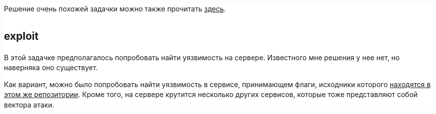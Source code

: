 Решение очень похожей задачки можно также прочитать [здесь](http://scrubsec.com/2014/07/06/pwnium-ctf-so-basic-75-pts/).


## exploit

В этой задачке предполагалось попробовать найти уязвимость на сервере.
Известного мне решения у нее нет, но наверняка оно существует.

Как вариант, можно было попробовать найти уязвимость в сервисе, принимающем флаги, исходники которого [находятся в этом же репозитории](https://github.com/xairy/mipt-ctf/tree/master/scoreboard).
Кроме того, на сервере крутится несколько других сервисов, которые тоже представляют собой вектора атаки.
